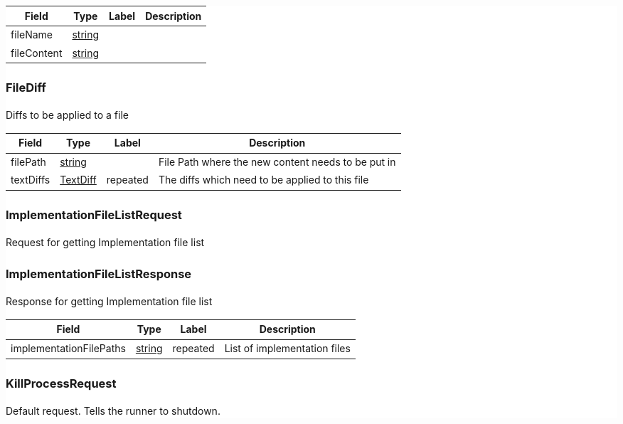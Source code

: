 
| Field | Type | Label | Description |
| ----- | ---- | ----- | ----------- |
| fileName | [string](#string) |  |  |
| fileContent | [string](#string) |  |  |






<a name="gauge.messages.FileDiff"/>

### FileDiff
Diffs to be applied to a file


| Field | Type | Label | Description |
| ----- | ---- | ----- | ----------- |
| filePath | [string](#string) |  | File Path where the new content needs to be put in |
| textDiffs | [TextDiff](#gauge.messages.TextDiff) | repeated | The diffs which need to be applied to this file |






<a name="gauge.messages.ImplementationFileListRequest"/>

### ImplementationFileListRequest
Request for getting Implementation file list






<a name="gauge.messages.ImplementationFileListResponse"/>

### ImplementationFileListResponse
Response for getting Implementation file list


| Field | Type | Label | Description |
| ----- | ---- | ----- | ----------- |
| implementationFilePaths | [string](#string) | repeated | List of implementation files |






<a name="gauge.messages.KillProcessRequest"/>

### KillProcessRequest
Default request. Tells the runner to shutdown.






<a name="gauge.messages.Message"/>

